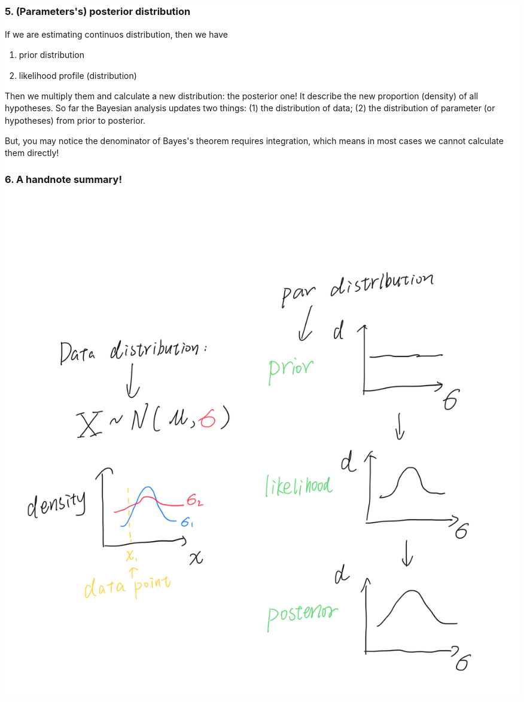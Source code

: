 ### 5. (Parameters's) posterior distribution

If we are estimating continuos distribution, then we have

1. prior distribution

2. likelihood profile (distribution)

Then we multiply them and calculate a new distribution: the posterior one! It describe the new proportion (density) of all hypotheses. So far the Bayesian analysis updates two things: (1) the distribution of data; (2) the distribution of parameter (or hypotheses) from prior to posterior.

But, you may notice the denominator of Bayes's theorem requires integration, which means in most cases we cannot calculate them directly!

### 6. A handnote summary!

![](images/handnote.PNG)
